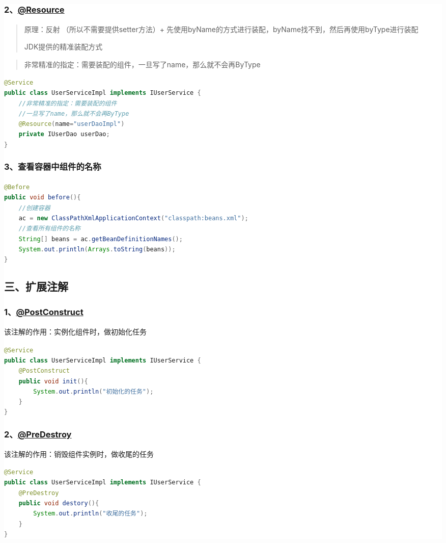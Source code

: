 ### 2、[@Resource](https://github.com/Resource)

> 原理：反射 （所以不需要提供setter方法）+ 先使用byName的方式进行装配，byName找不到，然后再使用byType进行装配
>
> JDK提供的精准装配方式

> 非常精准的指定：需要装配的组件，一旦写了name，那么就不会再ByType

```java
@Service
public class UserServiceImpl implements IUserService {
    //非常精准的指定：需要装配的组件
    //一旦写了name，那么就不会再ByType
    @Resource(name="userDaoImpl")
    private IUserDao userDao;
}
```

### 3、查看容器中组件的名称

```java
@Before
public void before(){
    //创建容器
    ac = new ClassPathXmlApplicationContext("classpath:beans.xml");
    //查看所有组件的名称
    String[] beans = ac.getBeanDefinitionNames();
    System.out.println(Arrays.toString(beans));
}
```

## 三、扩展注解

### 1、[@PostConstruct](https://github.com/PostConstruct)

该注解的作用：实例化组件时，做初始化任务

```java
@Service
public class UserServiceImpl implements IUserService {
    @PostConstruct
    public void init(){
        System.out.println("初始化的任务");
    }
}
```

### 2、[@PreDestroy](https://github.com/PreDestroy)

该注解的作用：销毁组件实例时，做收尾的任务

```java
@Service
public class UserServiceImpl implements IUserService {
    @PreDestroy
    public void destory(){
        System.out.println("收尾的任务");
    }
}
```
